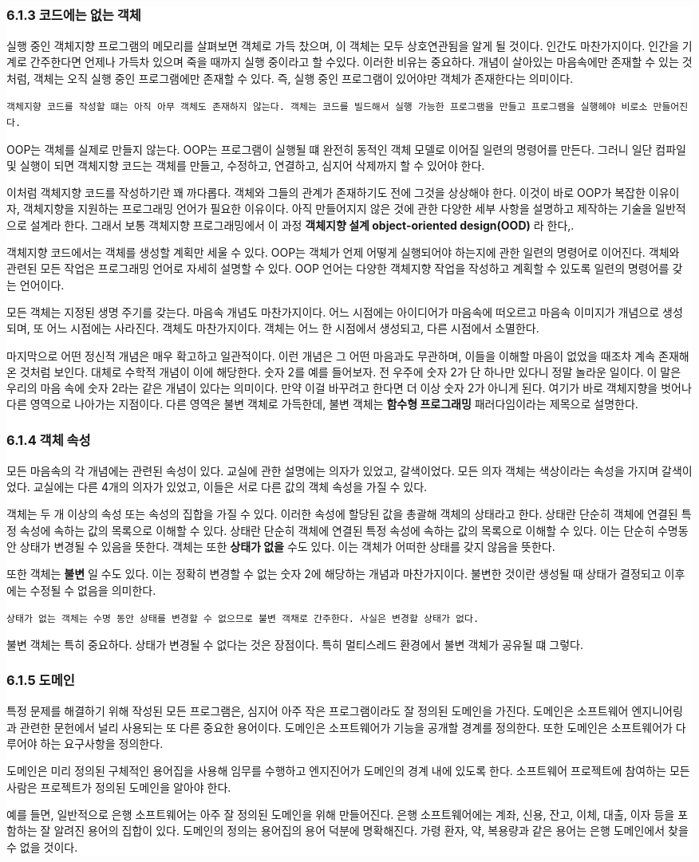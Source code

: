 ### 6.1.3 코드에는 없는 객체

실행 중인 객체지향 프로그램의 메모리를 살펴보면 객체로 가득 찼으며, 이 객체는 모두 상호연관됨을 알게 될 것이다. 인간도 마찬가지이다. 인간을 기계로 간주한다면 언제나 가득차 있으며 죽을 때까지 실행 중이라고 할 수있다. 이러한 비유는 중요하다. 개념이 살아있는 마음속에만 존재할 수 있는 것처럼, 객체는 오직 실행 중인 프로그램에만 존재할 수 있다. 즉, 실행 중인 프로그램이 있어야만 객체가 존재한다는 의미이다.

```
객체지향 코드를 작성할 떄는 아직 아무 객체도 존재하지 않는다. 객체는 코드를 빌드해서 실행 가능한 프로그램을 만들고 프로그램을 실행헤야 비로소 만들어진다.
```

OOP는 객체를 실제로 만들지 않는다. OOP는 프로그램이 실행될 떄 완전히 동적인 객체 모델로 이어질 일련의 명령어를 만든다. 그러니 일단 컴파일 및 실행이 되면 객체지향 코드는 객체를 만들고, 수정하고, 연결하고, 심지어 삭제까지 할 수 있어야 한다.

이처럼 객체지향 코드를 작성하기란 꽤 까다롭다. 객체와 그들의 관계가 존재하기도 전에 그것을 상상해야 한다. 이것이 바로 OOP가 복잡한 이유이자, 객체지향을 지원하는 프로그래밍 언어가 필요한 이유이다. 아직 만들어지지 않은 것에 관한 다양한 세부 사항을 설명하고 제작하는 기술을 일반적으로 설계라 한다. 그래서 보통 객체지향 프로그래밍에서 이 과정 __객체지향 설계 object-oriented design(OOD)__ 라 한다,.

객체지향 코드에서는 객체를 생성할 계획만 세울 수 있다. OOP는 객체가 언제 어떻게 실행되어야 하는지에 관한 일련의 명령어로 이어진다. 객체와 관련된 모든 작업은 프로그래밍 언어로 자세히 설명할 수 있다. OOP 언어는 다양한 객체지향 작업을 작성하고 계획할 수 있도록 일련의 명령어를 갖는 언어이다.

모든 객체는 지정된 생명 주기를 갖는다. 마음속 개념도 마찬가지이다. 어느 시점에는 아이디어가 마음속에 떠오르고 마음속 이미지가 개념으로 생성되며, 또 어느 시점에는 사라진다. 객체도 마찬가지이다. 객체는 어느 한 시점에서 생성되고, 다른 시점에서 소멸한다.

마지막으로 어떤 정신적 개념은 매우 확고하고 일관적이다. 이런 개념은 그 어떤 마음과도 무관하며, 이들을 이해할 마음이 없었을 때조차 계속 존재해 온 것처럼 보인다. 대체로 수학적 개념이 이에 해당한다. 숫자 2를 예를 들어보자. 전 우주에 숫자 2가 단 하나만 있다니 정말 놀라운 일이다. 이 말은 우리의 마음 속에 숫자 2라는 같은 개념이 있다는 의미이다. 만약 이걸 바꾸려고 한다면 더 이상 숫자 2가 아니게 된다. 여기가 바로 객체지향을 벗어나 다른 영역으로 나아가는 지점이다. 다른 영역은 불변 객체로 가득한데, 불변 객체는 __함수형 프로그래밍__ 패러다임이라는 제목으로 설명한다.



### 6.1.4 객체 속성

모든 마음속의 각 개념에는 관련된 속성이 있다. 교실에 관한 설명에는 의자가 있었고, 갈색이었다. 모든 의자 객체는 색상이라는 속성을 가지며 갈색이었다. 교실에는 다른 4개의 의자가 있었고, 이들은 서로 다른 값의 객체 속성을 가질 수 있다.

객체는 두 개 이상의 속성 또는 속성의 집합을 가질 수 있다. 이러한 속성에 할당된 값을 총괄해 객체의 상태라고 한다. 상태란 단순히 객체에 연결된 특정 속성에 속하는 값의 목록으로 이해할 수 있다. 상태란 단순히 객체에 연결된 특정 속성에 속하는 값의 목록으로 이해할 수 있다. 이는 단순히 수명동안 상태가 변경될 수 있음을 뜻한다. 객체는 또한 __상태가 없을__ 수도 있다. 이는 객체가 어떠한 상태를 갖지 않음을 뜻한다.

또한 객체는 __불변__ 일 수도 있다. 이는 정확히 변경할 수 없는 숫자 2에 해당하는 개념과 마찬가지이다. 불변한 것이란 생성될 때 상태가 결정되고 이후에는 수정될 수 없음을 의미한다.

 ```
상태가 없는 객체는 수명 동안 상태를 변경할 수 없으므로 불변 객채로 간주한다. 사실은 변경할 상태가 없다.
 ```

불변 객체는 특히 중요하다. 상태가 변경될 수 없다는 것은 장점이다. 특히 멀티스레드 환경에서 불변 객체가 공유될 떄 그렇다.



### 6.1.5 도메인

특정 문제를 해결하기 위해 작성된 모든 프로그램은, 심지어 아주 작은 프로그램이라도 잘 정의된 도메인을 가진다. 도메인은 소프트웨어 엔지니어링과 관련한 문헌에서 널리 사용되는 또 다른 중요한 용어이다. 도메인은 소프트웨어가 기능을 공개할 경계를 정의한다. 또한 도메인은 소프트웨어가 다루어야 하는 요구사항을 정의한다.

도메인은 미리 정의된 구체적인 용어집을 사용해 임무를 수행하고 엔지진어가 도메인의 경계 내에 있도록 한다. 소프트웨어 프로젝트에 참여하는 모든 사람은 프로젝트가 정의된 도메인을 알아야 한다.

예를 들면, 일반적으로 은행 소프트웨어는 아주 잘 정의된 도메인을 위해 만들어진다. 은행 소프트웨어에는 계좌, 신용, 잔고, 이체, 대출, 이자 등을 포함하는 잘 알려진 용어의 집합이 있다. 도메인의 정의는 용어집의 용어 덕분에 명확해진다. 가령 환자, 약, 복용량과 같은 용어는 은행 도메인에서 찾을 수 없을 것이다.
